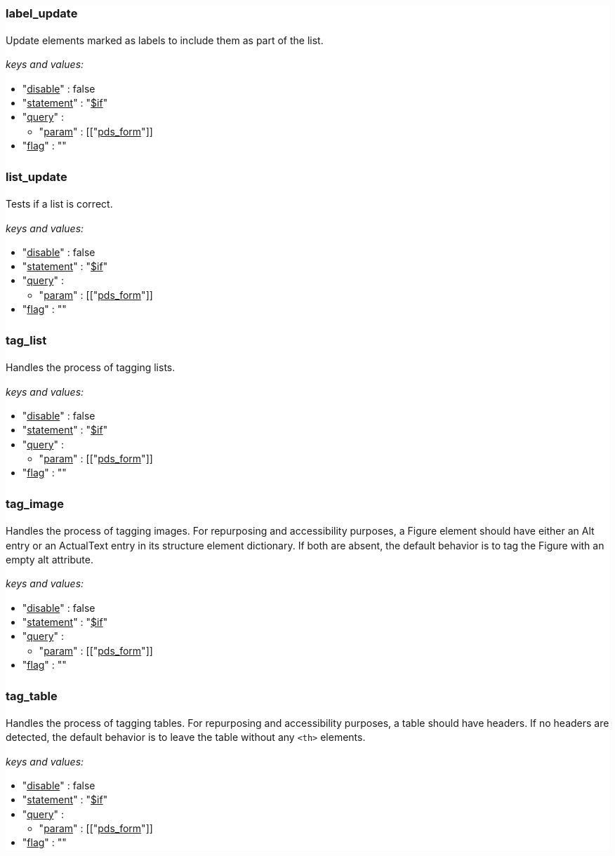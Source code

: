 ### label_update

Update elements marked as labels to include them as part of the list.

_keys and values:_
- "[disable](#disable)" : false
- "[statement](#statement)" : "[\$if](#\$if)"
- "[query](#query)" :
  - "[param](#param)" : [["[pds_form](#pds_form)"]]
- "[flag](#flag)" : ""

### list_update

Tests if a list is correct.

_keys and values:_
- "[disable](#disable)" : false
- "[statement](#statement)" : "[\$if](#\$if)"
- "[query](#query)" :
  - "[param](#param)" : [["[pds_form](#pds_form)"]]
- "[flag](#flag)" : ""

### tag_list

Handles the process of tagging lists.

_keys and values:_
- "[disable](#disable)" : false
- "[statement](#statement)" : "[\$if](#\$if)"
- "[query](#query)" :
  - "[param](#param)" : [["[pds_form](#pds_form)"]]
- "[flag](#flag)" : ""

### tag_image

Handles the process of tagging images. For repurposing and accessibility purposes, a Figure element should have either an Alt entry or an ActualText entry in its structure element dictionary. If both are absent, the default behavior is to tag the Figure with an empty alt attribute.

_keys and values:_
- "[disable](#disable)" : false
- "[statement](#statement)" : "[\$if](#\$if)"
- "[query](#query)" :
  - "[param](#param)" : [["[pds_form](#pds_form)"]]
- "[flag](#flag)" : ""

### tag_table

Handles the process of tagging tables. For repurposing and accessibility purposes, a table should have headers. If no headers are detected, the default behavior is to leave the table without any `<th>` elements.

_keys and values:_
- "[disable](#disable)" : false
- "[statement](#statement)" : "[\$if](#\$if)"
- "[query](#query)" :
  - "[param](#param)" : [["[pds_form](#pds_form)"]]
- "[flag](#flag)" : ""
